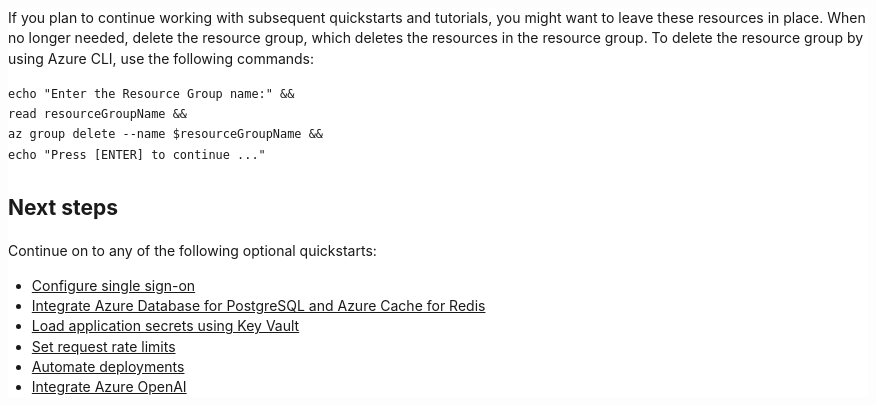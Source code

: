 If you plan to continue working with subsequent quickstarts and tutorials, you might want to leave these resources in place. When no longer needed, delete the resource group, which deletes the resources in the resource group. To delete the resource group by using Azure CLI, use the following commands:

```azurecli
echo "Enter the Resource Group name:" &&
read resourceGroupName &&
az group delete --name $resourceGroupName &&
echo "Press [ENTER] to continue ..."
```

## Next steps

Continue on to any of the following optional quickstarts:

- [Configure single sign-on](quickstart-configure-single-sign-on-enterprise.md)
- [Integrate Azure Database for PostgreSQL and Azure Cache for Redis](quickstart-integrate-azure-database-and-redis-enterprise.md)
- [Load application secrets using Key Vault](quickstart-key-vault-enterprise.md)
- [Set request rate limits](quickstart-set-request-rate-limits-enterprise.md)
- [Automate deployments](quickstart-automate-deployments-github-actions-enterprise.md)
- [Integrate Azure OpenAI](quickstart-fitness-store-azure-openai.md)

